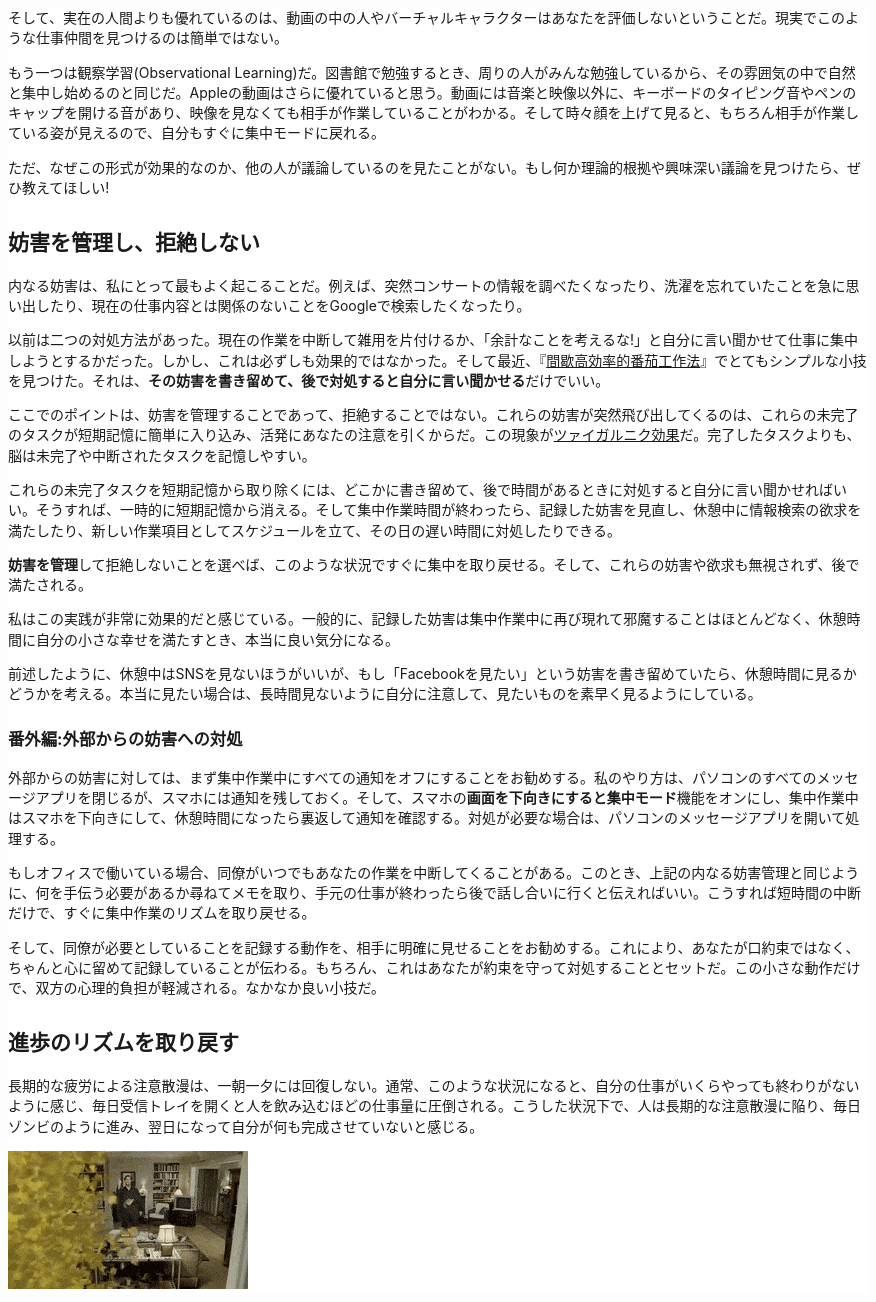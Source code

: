 そして、実在の人間よりも優れているのは、動画の中の人やバーチャルキャラクターはあなたを評価しないということだ。現実でこのような仕事仲間を見つけるのは簡単ではない。

もう一つは観察学習(Observational Learning)だ。図書館で勉強するとき、周りの人がみんな勉強しているから、その雰囲気の中で自然と集中し始めるのと同じだ。Appleの動画はさらに優れていると思う。動画には音楽と映像以外に、キーボードのタイピング音やペンのキャップを開ける音があり、映像を見なくても相手が作業していることがわかる。そして時々顔を上げて見ると、もちろん相手が作業している姿が見えるので、自分もすぐに集中モードに戻れる。

ただ、なぜこの形式が効果的なのか、他の人が議論しているのを見たことがない。もし何か理論的根拠や興味深い議論を見つけたら、ぜひ教えてほしい!

## 妨害を管理し、拒絶しない

内なる妨害は、私にとって最もよく起こることだ。例えば、突然コンサートの情報を調べたくなったり、洗濯を忘れていたことを急に思い出したり、現在の仕事内容とは関係のないことをGoogleで検索したくなったり。

以前は二つの対処方法があった。現在の作業を中断して雑用を片付けるか、「余計なことを考えるな!」と自分に言い聞かせて仕事に集中しようとするかだった。しかし、これは必ずしも効果的ではなかった。そして最近、『[間歇高効率的番茄工作法](https://www.kobo.com/tw/zh/ebook/klZntOq89TWT6StyeRPIxw)』でとてもシンプルな小技を見つけた。それは、**その妨害を書き留めて、後で対処すると自分に言い聞かせる**だけでいい。

ここでのポイントは、妨害を管理することであって、拒絶することではない。これらの妨害が突然飛び出してくるのは、これらの未完了のタスクが短期記憶に簡単に入り込み、活発にあなたの注意を引くからだ。この現象が[ツァイガルニク効果](https://zh.wikipedia.org/zh-tw/%E8%94%A1%E5%8A%A0%E5%B0%BC%E5%85%8B%E6%95%88%E6%87%89)だ。完了したタスクよりも、脳は未完了や中断されたタスクを記憶しやすい。

これらの未完了タスクを短期記憶から取り除くには、どこかに書き留めて、後で時間があるときに対処すると自分に言い聞かせればいい。そうすれば、一時的に短期記憶から消える。そして集中作業時間が終わったら、記録した妨害を見直し、休憩中に情報検索の欲求を満たしたり、新しい作業項目としてスケジュールを立て、その日の遅い時間に対処したりできる。

**妨害を管理**して拒絶しないことを選べば、このような状況ですぐに集中を取り戻せる。そして、これらの妨害や欲求も無視されず、後で満たされる。

私はこの実践が非常に効果的だと感じている。一般的に、記録した妨害は集中作業中に再び現れて邪魔することはほとんどなく、休憩時間に自分の小さな幸せを満たすとき、本当に良い気分になる。

前述したように、休憩中はSNSを見ないほうがいいが、もし「Facebookを見たい」という妨害を書き留めていたら、休憩時間に見るかどうかを考える。本当に見たい場合は、長時間見ないように自分に注意して、見たいものを素早く見るようにしている。

### 番外編:外部からの妨害への対処

外部からの妨害に対しては、まず集中作業中にすべての通知をオフにすることをお勧めする。私のやり方は、パソコンのすべてのメッセージアプリを閉じるが、スマホには通知を残しておく。そして、スマホの**画面を下向きにすると集中モード**機能をオンにし、集中作業中はスマホを下向きにして、休憩時間になったら裏返して通知を確認する。対処が必要な場合は、パソコンのメッセージアプリを開いて処理する。

もしオフィスで働いている場合、同僚がいつでもあなたの作業を中断してくることがある。このとき、上記の内なる妨害管理と同じように、何を手伝う必要があるか尋ねてメモを取り、手元の仕事が終わったら後で話し合いに行くと伝えればいい。こうすれば短時間の中断だけで、すぐに集中作業のリズムを取り戻せる。

そして、同僚が必要としていることを記録する動作を、相手に明確に見せることをお勧めする。これにより、あなたが口約束ではなく、ちゃんと心に留めて記録していることが伝わる。もちろん、これはあなたが約束を守って対処することとセットだ。この小さな動作だけで、双方の心理的負担が軽減される。なかなか良い小技だ。

## 進歩のリズムを取り戻す

長期的な疲労による注意散漫は、一朝一夕には回復しない。通常、このような状況になると、自分の仕事がいくらやっても終わりがないように感じ、毎日受信トレイを開くと人を飲み込むほどの仕事量に圧倒される。こうした状況下で、人は長期的な注意散漫に陥り、毎日ゾンビのように進み、翌日になって自分が何も完成させていないと感じる。

![ブルース・オールマイティ](bruce-almighty.gif)
